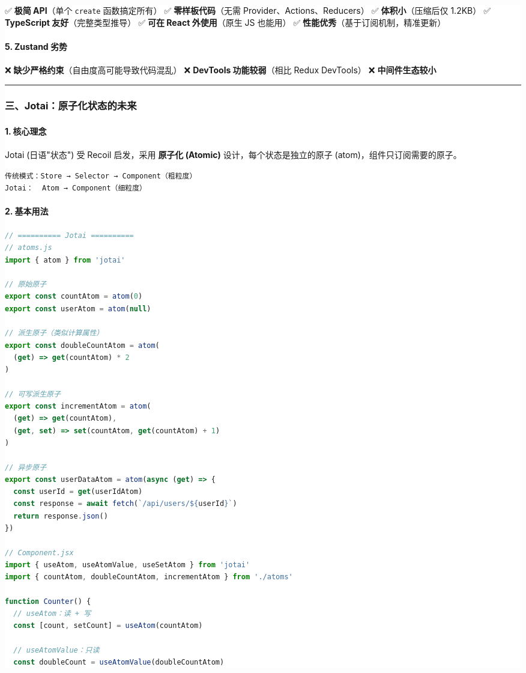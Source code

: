 ✅ **极简 API**（单个 `create` 函数搞定所有）
✅ **零样板代码**（无需 Provider、Actions、Reducers）
✅ **体积小**（压缩后仅 1.2KB）
✅ **TypeScript 友好**（完整类型推导）
✅ **可在 React 外使用**（原生 JS 也能用）
✅ **性能优秀**（基于订阅机制，精准更新）

#### 5. Zustand 劣势

❌ **缺少严格约束**（自由度高可能导致代码混乱）
❌ **DevTools 功能较弱**（相比 Redux DevTools）
❌ **中间件生态较小**

---

### 三、Jotai：原子化状态的未来

#### 1. 核心理念

Jotai (日语"状态") 受 Recoil 启发，采用 **原子化 (Atomic)** 设计，每个状态是独立的原子 (atom)，组件只订阅需要的原子。

```
传统模式：Store → Selector → Component（粗粒度）
Jotai：  Atom → Component（细粒度）
```

#### 2. 基本用法

```javascript
// ========== Jotai ==========
// atoms.js
import { atom } from 'jotai'

// 原始原子
export const countAtom = atom(0)
export const userAtom = atom(null)

// 派生原子（类似计算属性）
export const doubleCountAtom = atom(
  (get) => get(countAtom) * 2
)

// 可写派生原子
export const incrementAtom = atom(
  (get) => get(countAtom),
  (get, set) => set(countAtom, get(countAtom) + 1)
)

// 异步原子
export const userDataAtom = atom(async (get) => {
  const userId = get(userIdAtom)
  const response = await fetch(`/api/users/${userId}`)
  return response.json()
})

// Component.jsx
import { useAtom, useAtomValue, useSetAtom } from 'jotai'
import { countAtom, doubleCountAtom, incrementAtom } from './atoms'

function Counter() {
  // useAtom：读 + 写
  const [count, setCount] = useAtom(countAtom)

  // useAtomValue：只读
  const doubleCount = useAtomValue(doubleCountAtom)

```
